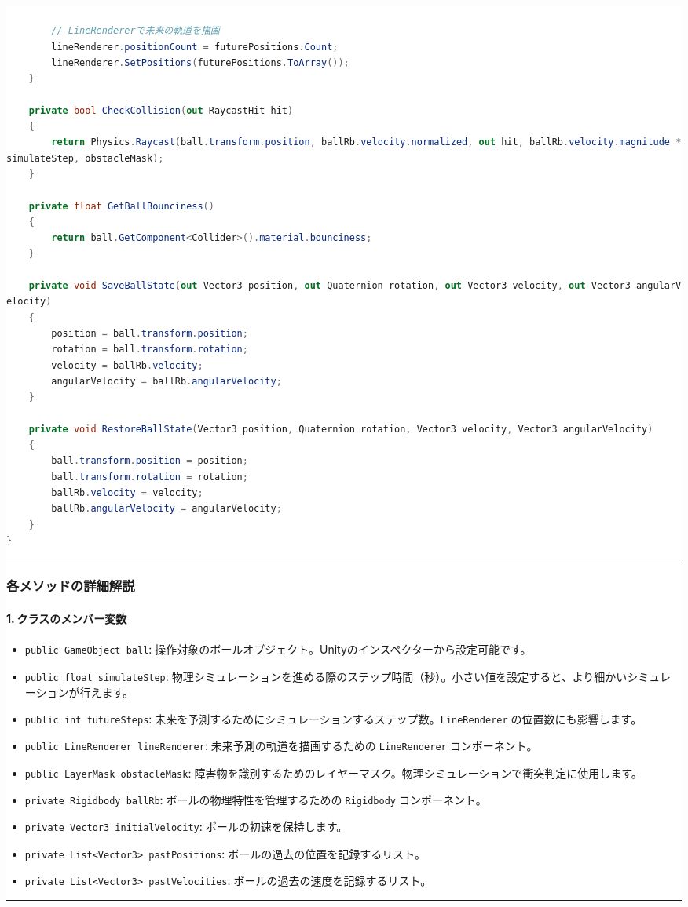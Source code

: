 ```csharp

        // LineRendererで未来の軌道を描画
        lineRenderer.positionCount = futurePositions.Count;
        lineRenderer.SetPositions(futurePositions.ToArray());
    }

    private bool CheckCollision(out RaycastHit hit)
    {
        return Physics.Raycast(ball.transform.position, ballRb.velocity.normalized, out hit, ballRb.velocity.magnitude * simulateStep, obstacleMask);
    }

    private float GetBallBounciness()
    {
        return ball.GetComponent<Collider>().material.bounciness;
    }

    private void SaveBallState(out Vector3 position, out Quaternion rotation, out Vector3 velocity, out Vector3 angularVelocity)
    {
        position = ball.transform.position;
        rotation = ball.transform.rotation;
        velocity = ballRb.velocity;
        angularVelocity = ballRb.angularVelocity;
    }

    private void RestoreBallState(Vector3 position, Quaternion rotation, Vector3 velocity, Vector3 angularVelocity)
    {
        ball.transform.position = position;
        ball.transform.rotation = rotation;
        ballRb.velocity = velocity;
        ballRb.angularVelocity = angularVelocity;
    }
}
```

---

### 各メソッドの詳細解説

#### 1. クラスのメンバー変数

- `public GameObject ball`: 操作対象のボールオブジェクト。Unityのインスペクターから設定可能です。
- `public float simulateStep`: 物理シミュレーションを進める際のステップ時間（秒）。小さい値を設定すると、より細かいシミュレーションが行えます。
- `public int futureSteps`: 未来を予測するためにシミュレーションするステップ数。`LineRenderer` の位置数にも影響します。
- `public LineRenderer lineRenderer`: 未来予測の軌道を描画するための `LineRenderer` コンポーネント。
- `public LayerMask obstacleMask`: 障害物を識別するためのレイヤーマスク。物理シミュレーションで衝突判定に使用します。

- `private Rigidbody ballRb`: ボールの物理特性を管理するための `Rigidbody` コンポーネント。
- `private Vector3 initialVelocity`: ボールの初速を保持します。
- `private List<Vector3> pastPositions`: ボールの過去の位置を記録するリスト。
- `private List<Vector3> pastVelocities`: ボールの過去の速度を記録するリスト。

---
